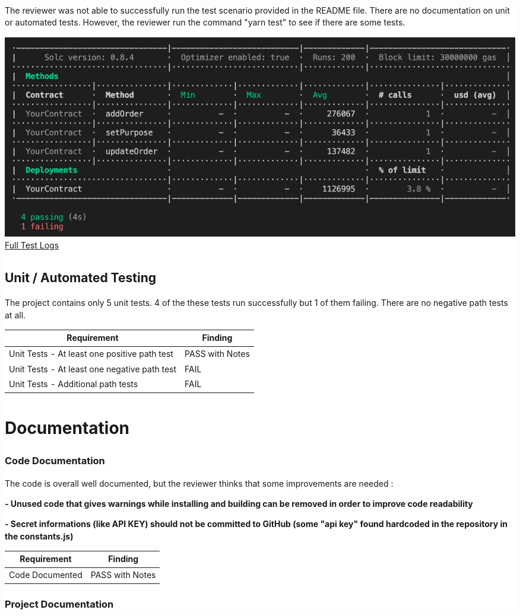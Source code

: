 The reviewer was not able to successfully run the test scenario provided in the README file.
There are no documentation on unit or automated tests.
However, the reviewer run the command "yarn test" to see if there are some tests. 

![](assets/tests.png)
[Full Test Logs](assets/test-logs.txt)


## Unit / Automated Testing

The project contains only 5 unit tests. 4 of the these tests run successfully but 1 of them failing. There are no negative path tests at all.

Requirement | Finding
------------ | -------------
Unit Tests - At least one positive path test | PASS with Notes
Unit Tests - At least one negative path test | FAIL
Unit Tests - Additional path tests | FAIL

# Documentation

### Code Documentation

The code is overall well documented, but the reviewer thinks that some improvements are needed  :

**- Unused code that gives warnings while installing and building can be removed in order to improve code readability** 

**- Secret informations (like API KEY) should not be committed to GitHub (some "api key" found hardcoded in the repository in the constants.js)**
  
Requirement | Finding
------------ | -------------
Code Documented | PASS with Notes

### Project Documentation

